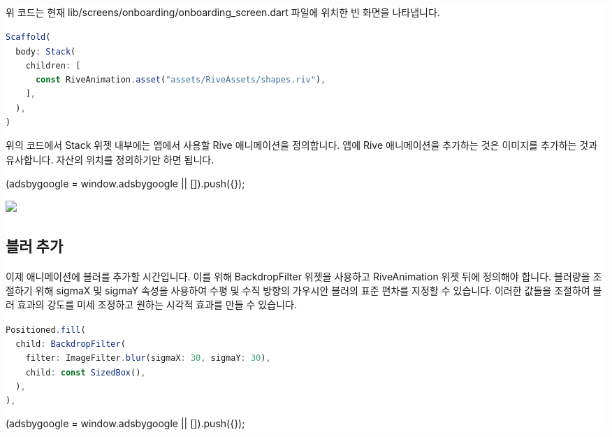 위 코드는 현재 lib/screens/onboarding/onboarding_screen.dart 파일에 위치한 빈 화면을 나타냅니다.

```js
Scaffold(
  body: Stack(
    children: [
      const RiveAnimation.asset("assets/RiveAssets/shapes.riv"),
    ],
  ),
)
```

위의 코드에서 Stack 위젯 내부에는 앱에서 사용할 Rive 애니메이션을 정의합니다. 앱에 Rive 애니메이션을 추가하는 것은 이미지를 추가하는 것과 유사합니다. 자산의 위치를 정의하기만 하면 됩니다.



<ins class="adsbygoogle"
      style="display:block"
      data-ad-client="ca-pub-4877378276818686"
      data-ad-slot="9743150776"
      data-ad-format="auto"
      data-full-width-responsive="true"></ins>
<component is="script">
(adsbygoogle = window.adsbygoogle || []).push({});
</component>

<img src="https://miro.medium.com/v2/resize:fit:1400/1*iZjNA2OfA1rv-Z2mHghh3g.gif" />

## 블러 추가

이제 애니메이션에 블러를 추가할 시간입니다. 이를 위해 BackdropFilter 위젯을 사용하고 RiveAnimation 위젯 뒤에 정의해야 합니다. 블러량을 조절하기 위해 sigmaX 및 sigmaY 속성을 사용하여 수평 및 수직 방향의 가우시안 블러의 표준 편차를 지정할 수 있습니다. 이러한 값들을 조절하여 블러 효과의 강도를 미세 조정하고 원하는 시각적 효과를 만들 수 있습니다.

```js
Positioned.fill(
  child: BackdropFilter(
    filter: ImageFilter.blur(sigmaX: 30, sigmaY: 30),
    child: const SizedBox(),
  ),
),
```



<ins class="adsbygoogle"
      style="display:block"
      data-ad-client="ca-pub-4877378276818686"
      data-ad-slot="9743150776"
      data-ad-format="auto"
      data-full-width-responsive="true"></ins>
<component is="script">
(adsbygoogle = window.adsbygoogle || []).push({});
</component>
